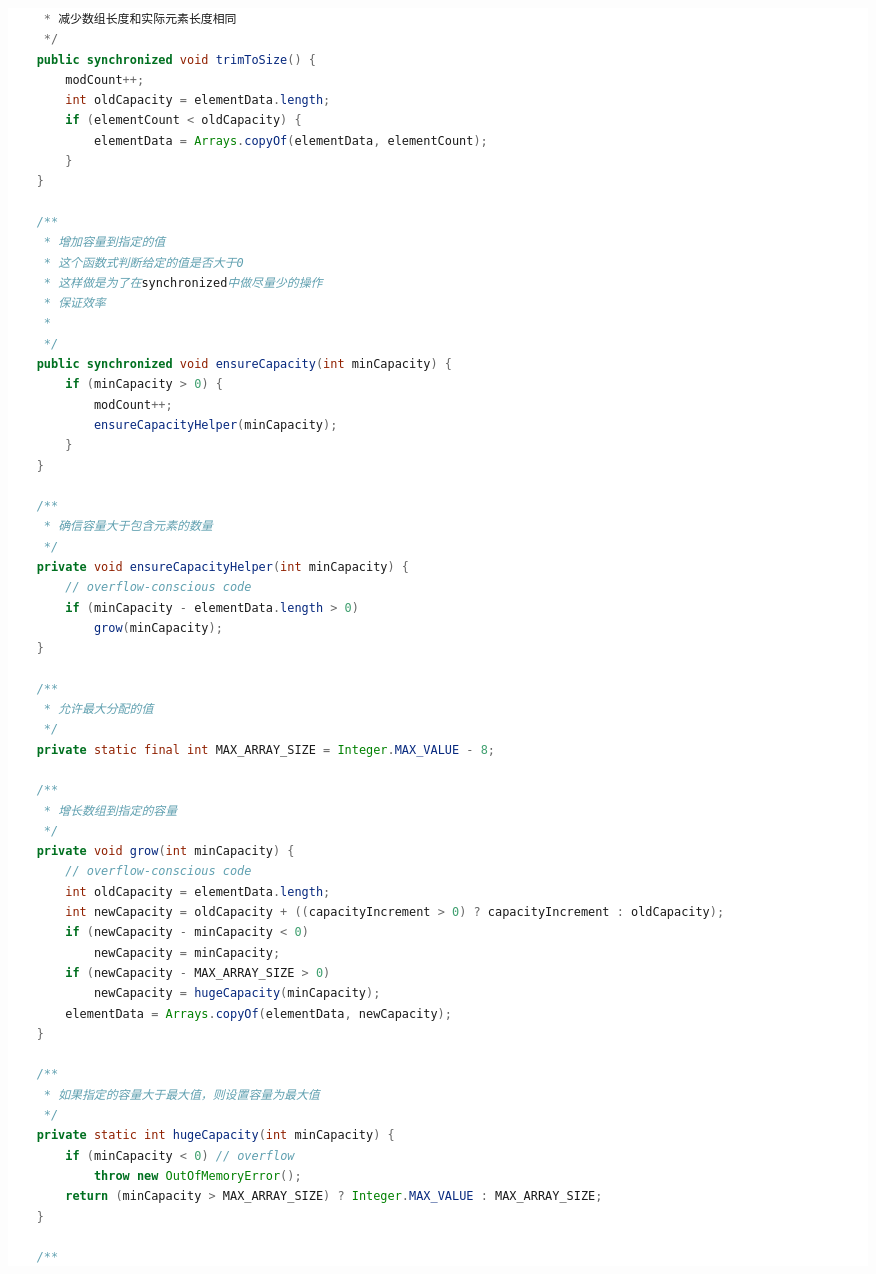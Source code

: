 ```Java
     * 减少数组长度和实际元素长度相同
     */
    public synchronized void trimToSize() {
        modCount++;
        int oldCapacity = elementData.length;
        if (elementCount < oldCapacity) {
            elementData = Arrays.copyOf(elementData, elementCount);
        }
    }

    /**
     * 增加容量到指定的值
     * 这个函数式判断给定的值是否大于0 
     * 这样做是为了在synchronized中做尽量少的操作
     * 保证效率
     * 
     */
    public synchronized void ensureCapacity(int minCapacity) {
        if (minCapacity > 0) {
            modCount++;
            ensureCapacityHelper(minCapacity);
        }
    }

    /**
     * 确信容量大于包含元素的数量
     */
    private void ensureCapacityHelper(int minCapacity) {
        // overflow-conscious code
        if (minCapacity - elementData.length > 0)
            grow(minCapacity);
    }

    /**
     * 允许最大分配的值
     */
    private static final int MAX_ARRAY_SIZE = Integer.MAX_VALUE - 8;

    /**
     * 增长数组到指定的容量
     */
    private void grow(int minCapacity) {
        // overflow-conscious code
        int oldCapacity = elementData.length;
        int newCapacity = oldCapacity + ((capacityIncrement > 0) ? capacityIncrement : oldCapacity);
        if (newCapacity - minCapacity < 0)
            newCapacity = minCapacity;
        if (newCapacity - MAX_ARRAY_SIZE > 0)
            newCapacity = hugeCapacity(minCapacity);
        elementData = Arrays.copyOf(elementData, newCapacity);
    }

    /**
     * 如果指定的容量大于最大值，则设置容量为最大值
     */
    private static int hugeCapacity(int minCapacity) {
        if (minCapacity < 0) // overflow
            throw new OutOfMemoryError();
        return (minCapacity > MAX_ARRAY_SIZE) ? Integer.MAX_VALUE : MAX_ARRAY_SIZE;
    }

    /**
```